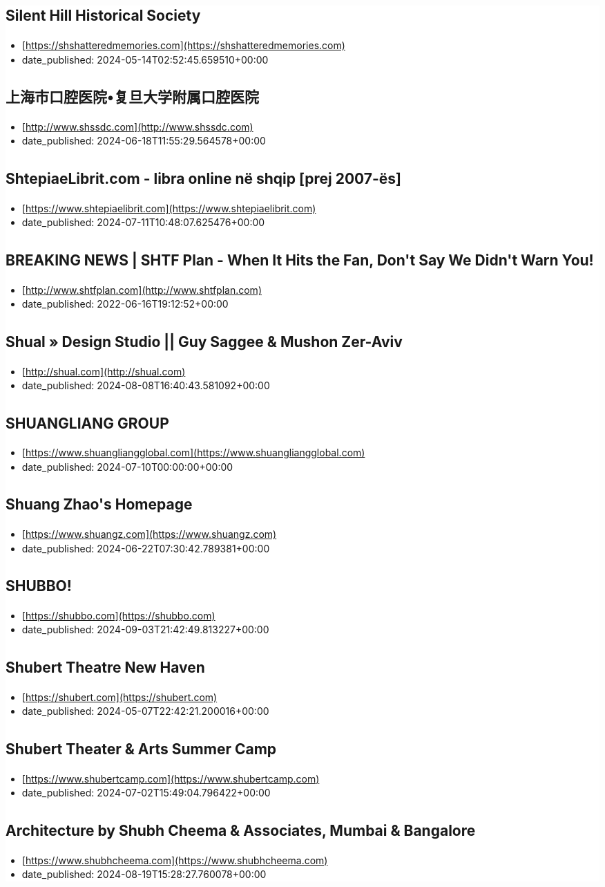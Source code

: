  ## Silent Hill Historical Society
 - [https://shshatteredmemories.com](https://shshatteredmemories.com)
 - date_published: 2024-05-14T02:52:45.659510+00:00

 ## 上海市口腔医院•复旦大学附属口腔医院
 - [http://www.shssdc.com](http://www.shssdc.com)
 - date_published: 2024-06-18T11:55:29.564578+00:00

 ## ShtepiaeLibrit.com - libra online në shqip [prej 2007-ës]
 - [https://www.shtepiaelibrit.com](https://www.shtepiaelibrit.com)
 - date_published: 2024-07-11T10:48:07.625476+00:00

 ## BREAKING NEWS | SHTF Plan - When It Hits the Fan, Don't Say We Didn't Warn You!
 - [http://www.shtfplan.com](http://www.shtfplan.com)
 - date_published: 2022-06-16T19:12:52+00:00

 ## Shual » Design Studio || Guy Saggee & Mushon Zer-Aviv
 - [http://shual.com](http://shual.com)
 - date_published: 2024-08-08T16:40:43.581092+00:00

 ## SHUANGLIANG GROUP
 - [https://www.shuangliangglobal.com](https://www.shuangliangglobal.com)
 - date_published: 2024-07-10T00:00:00+00:00

 ## Shuang Zhao's Homepage
 - [https://www.shuangz.com](https://www.shuangz.com)
 - date_published: 2024-06-22T07:30:42.789381+00:00

 ## SHUBBO!
 - [https://shubbo.com](https://shubbo.com)
 - date_published: 2024-09-03T21:42:49.813227+00:00

 ## Shubert Theatre New Haven
 - [https://shubert.com](https://shubert.com)
 - date_published: 2024-05-07T22:42:21.200016+00:00

 ## Shubert Theater & Arts Summer Camp
 - [https://www.shubertcamp.com](https://www.shubertcamp.com)
 - date_published: 2024-07-02T15:49:04.796422+00:00

 ## Architecture by Shubh Cheema & Associates, Mumbai & Bangalore
 - [https://www.shubhcheema.com](https://www.shubhcheema.com)
 - date_published: 2024-08-19T15:28:27.760078+00:00
